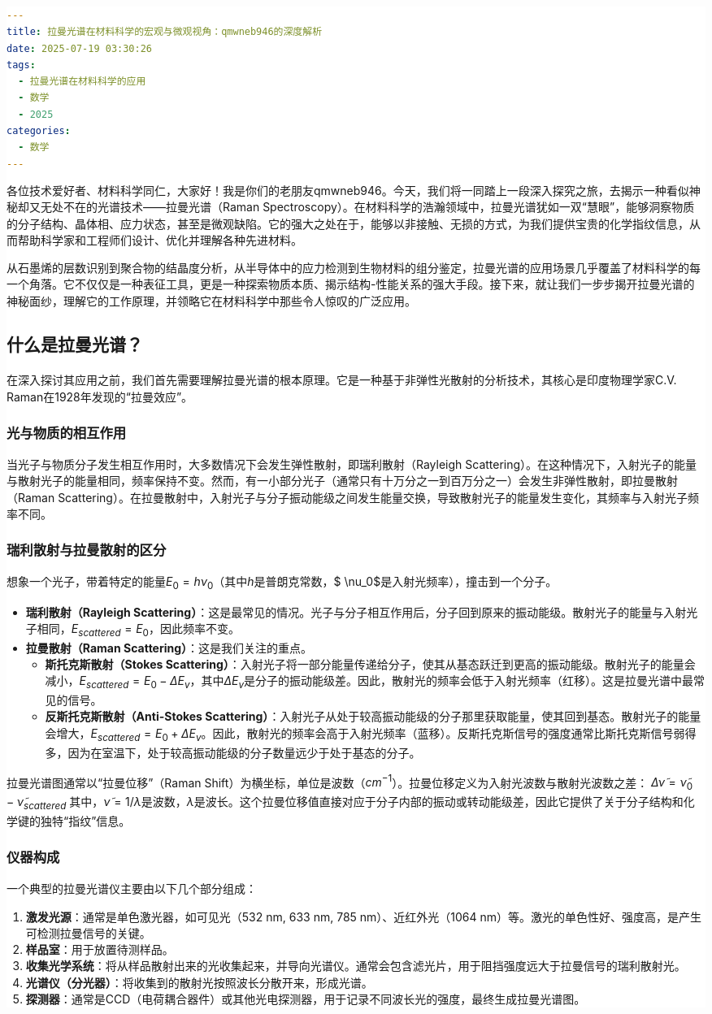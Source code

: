 ```yaml
---
title: 拉曼光谱在材料科学的宏观与微观视角：qmwneb946的深度解析
date: 2025-07-19 03:30:26
tags:
  - 拉曼光谱在材料科学的应用
  - 数学
  - 2025
categories:
  - 数学
---
```


各位技术爱好者、材料科学同仁，大家好！我是你们的老朋友qmwneb946。今天，我们将一同踏上一段深入探究之旅，去揭示一种看似神秘却又无处不在的光谱技术——拉曼光谱（Raman Spectroscopy）。在材料科学的浩瀚领域中，拉曼光谱犹如一双“慧眼”，能够洞察物质的分子结构、晶体相、应力状态，甚至是微观缺陷。它的强大之处在于，能够以非接触、无损的方式，为我们提供宝贵的化学指纹信息，从而帮助科学家和工程师们设计、优化并理解各种先进材料。

从石墨烯的层数识别到聚合物的结晶度分析，从半导体中的应力检测到生物材料的组分鉴定，拉曼光谱的应用场景几乎覆盖了材料科学的每一个角落。它不仅仅是一种表征工具，更是一种探索物质本质、揭示结构-性能关系的强大手段。接下来，就让我们一步步揭开拉曼光谱的神秘面纱，理解它的工作原理，并领略它在材料科学中那些令人惊叹的广泛应用。

## 什么是拉曼光谱？

在深入探讨其应用之前，我们首先需要理解拉曼光谱的根本原理。它是一种基于非弹性光散射的分析技术，其核心是印度物理学家C.V. Raman在1928年发现的“拉曼效应”。

### 光与物质的相互作用

当光子与物质分子发生相互作用时，大多数情况下会发生弹性散射，即瑞利散射（Rayleigh Scattering）。在这种情况下，入射光子的能量与散射光子的能量相同，频率保持不变。然而，有一小部分光子（通常只有十万分之一到百万分之一）会发生非弹性散射，即拉曼散射（Raman Scattering）。在拉曼散射中，入射光子与分子振动能级之间发生能量交换，导致散射光子的能量发生变化，其频率与入射光子频率不同。

### 瑞利散射与拉曼散射的区分

想象一个光子，带着特定的能量$E_0 = h\nu_0$（其中$h$是普朗克常数，$ \nu_0$是入射光频率），撞击到一个分子。
*   **瑞利散射（Rayleigh Scattering）**：这是最常见的情况。光子与分子相互作用后，分子回到原来的振动能级。散射光子的能量与入射光子相同，$E_{scattered} = E_0$，因此频率不变。
*   **拉曼散射（Raman Scattering）**：这是我们关注的重点。
    *   **斯托克斯散射（Stokes Scattering）**：入射光子将一部分能量传递给分子，使其从基态跃迁到更高的振动能级。散射光子的能量会减小，$E_{scattered} = E_0 - \Delta E_v$，其中$\Delta E_v$是分子的振动能级差。因此，散射光的频率会低于入射光频率（红移）。这是拉曼光谱中最常见的信号。
    *   **反斯托克斯散射（Anti-Stokes Scattering）**：入射光子从处于较高振动能级的分子那里获取能量，使其回到基态。散射光子的能量会增大，$E_{scattered} = E_0 + \Delta E_v$。因此，散射光的频率会高于入射光频率（蓝移）。反斯托克斯信号的强度通常比斯托克斯信号弱得多，因为在室温下，处于较高振动能级的分子数量远少于处于基态的分子。

拉曼光谱图通常以“拉曼位移”（Raman Shift）为横坐标，单位是波数（$cm^{-1}$）。拉曼位移定义为入射光波数与散射光波数之差：
$\Delta \tilde{\nu} = \tilde{\nu}_0 - \tilde{\nu}_{scattered}$
其中，$\tilde{\nu} = 1/\lambda$是波数，$\lambda$是波长。这个拉曼位移值直接对应于分子内部的振动或转动能级差，因此它提供了关于分子结构和化学键的独特“指纹”信息。

### 仪器构成

一个典型的拉曼光谱仪主要由以下几个部分组成：
1.  **激发光源**：通常是单色激光器，如可见光（532 nm, 633 nm, 785 nm）、近红外光（1064 nm）等。激光的单色性好、强度高，是产生可检测拉曼信号的关键。
2.  **样品室**：用于放置待测样品。
3.  **收集光学系统**：将从样品散射出来的光收集起来，并导向光谱仪。通常会包含滤光片，用于阻挡强度远大于拉曼信号的瑞利散射光。
4.  **光谱仪（分光器）**：将收集到的散射光按照波长分散开来，形成光谱。
5.  **探测器**：通常是CCD（电荷耦合器件）或其他光电探测器，用于记录不同波长光的强度，最终生成拉曼光谱图。
